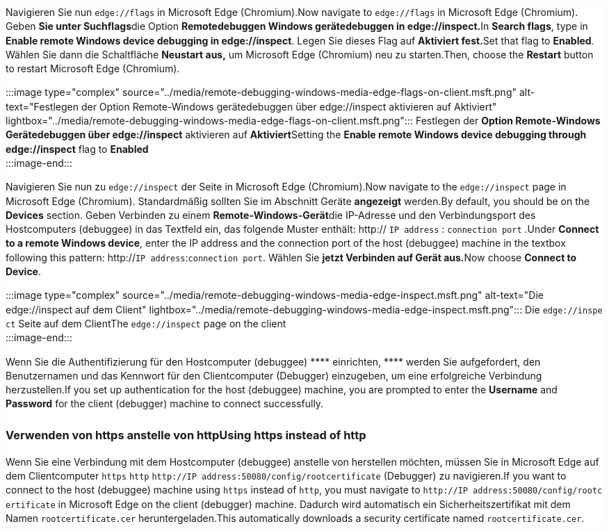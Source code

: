 <span data-ttu-id="0f4bb-162">Navigieren Sie nun `edge://flags` in Microsoft Edge \(Chromium\).</span><span class="sxs-lookup"><span data-stu-id="0f4bb-162">Now navigate to `edge://flags` in Microsoft Edge \(Chromium\).</span></span>  <span data-ttu-id="0f4bb-163">Geben **Sie unter Suchflags**die Option **Remotedebuggen Windows gerätedebuggen in edge://inspect.**</span><span class="sxs-lookup"><span data-stu-id="0f4bb-163">In **Search flags**, type in **Enable remote Windows device debugging in edge://inspect**.</span></span>  <span data-ttu-id="0f4bb-164">Legen Sie dieses Flag auf **Aktiviert fest.**</span><span class="sxs-lookup"><span data-stu-id="0f4bb-164">Set that flag to **Enabled**.</span></span>  <span data-ttu-id="0f4bb-165">Wählen Sie dann die Schaltfläche **Neustart aus,** um Microsoft Edge \(Chromium\) neu zu starten.</span><span class="sxs-lookup"><span data-stu-id="0f4bb-165">Then, choose the **Restart** button to restart Microsoft Edge \(Chromium\).</span></span>  

:::image type="complex" source="../media/remote-debugging-windows-media-edge-flags-on-client.msft.png" alt-text="Festlegen der Option Remote-Windows gerätedebuggen über edge://inspect aktivieren auf Aktiviert" lightbox="../media/remote-debugging-windows-media-edge-flags-on-client.msft.png":::
   <span data-ttu-id="0f4bb-167">Festlegen der **Option Remote-Windows Gerätedebuggen über edge://inspect** aktivieren auf **Aktiviert**</span><span class="sxs-lookup"><span data-stu-id="0f4bb-167">Setting the **Enable remote Windows device debugging through edge://inspect** flag to **Enabled**</span></span>  
:::image-end:::  

<span data-ttu-id="0f4bb-168">Navigieren Sie nun zu `edge://inspect` der Seite in Microsoft Edge \(Chromium\).</span><span class="sxs-lookup"><span data-stu-id="0f4bb-168">Now navigate to the `edge://inspect` page in Microsoft Edge \(Chromium\).</span></span>  <span data-ttu-id="0f4bb-169">Standardmäßig sollten Sie im Abschnitt Geräte **angezeigt** werden.</span><span class="sxs-lookup"><span data-stu-id="0f4bb-169">By default, you should be on the **Devices** section.</span></span>  <span data-ttu-id="0f4bb-170">Geben Verbinden zu einem **Remote-Windows-Gerät**die IP-Adresse und den Verbindungsport des Hostcomputers \(debuggee\) in das Textfeld ein, das folgende Muster enthält: http:// `IP address` : `connection port` .</span><span class="sxs-lookup"><span data-stu-id="0f4bb-170">Under **Connect to a remote Windows device**, enter the IP address and the connection port of the host \(debuggee\) machine in the textbox following this pattern: http://`IP address`:`connection port`.</span></span>  <span data-ttu-id="0f4bb-171">Wählen Sie **jetzt Verbinden auf Gerät aus.**</span><span class="sxs-lookup"><span data-stu-id="0f4bb-171">Now choose **Connect to Device**.</span></span>  

:::image type="complex" source="../media/remote-debugging-windows-media-edge-inspect.msft.png" alt-text="Die edge://inspect auf dem Client" lightbox="../media/remote-debugging-windows-media-edge-inspect.msft.png":::
   <span data-ttu-id="0f4bb-173">Die `edge://inspect` Seite auf dem Client</span><span class="sxs-lookup"><span data-stu-id="0f4bb-173">The `edge://inspect` page on the client</span></span>  
:::image-end:::  

<span data-ttu-id="0f4bb-174">Wenn Sie die Authentifizierung für den Hostcomputer \(debuggee\) \*\*\*\* einrichten, \*\*\*\* werden Sie aufgefordert, den Benutzernamen und das Kennwort für den Clientcomputer \(Debugger\) einzugeben, um eine erfolgreiche Verbindung herzustellen.</span><span class="sxs-lookup"><span data-stu-id="0f4bb-174">If you set up authentication for the host \(debuggee\) machine, you are prompted to enter the **Username** and **Password** for the client \(debugger\) machine to connect successfully.</span></span>  

### <a name="using-https-instead-of-http"></a><span data-ttu-id="0f4bb-175">Verwenden von https anstelle von http</span><span class="sxs-lookup"><span data-stu-id="0f4bb-175">Using https instead of http</span></span>  

<span data-ttu-id="0f4bb-176">Wenn Sie eine Verbindung mit dem Hostcomputer \(debuggee\) anstelle von herstellen möchten, müssen Sie in Microsoft Edge auf dem Clientcomputer `https` `http` `http://IP address:50080/config/rootcertificate` \(Debugger\) zu navigieren.</span><span class="sxs-lookup"><span data-stu-id="0f4bb-176">If you want to connect to the host \(debuggee\) machine using `https` instead of `http`, you must navigate to `http://IP address:50080/config/rootcertificate` in Microsoft Edge on the client \(debugger\) machine.</span></span>  <span data-ttu-id="0f4bb-177">Dadurch wird automatisch ein Sicherheitszertifikat mit dem Namen `rootcertificate.cer` heruntergeladen.</span><span class="sxs-lookup"><span data-stu-id="0f4bb-177">This automatically downloads a security certificate named `rootcertificate.cer`.</span></span>
